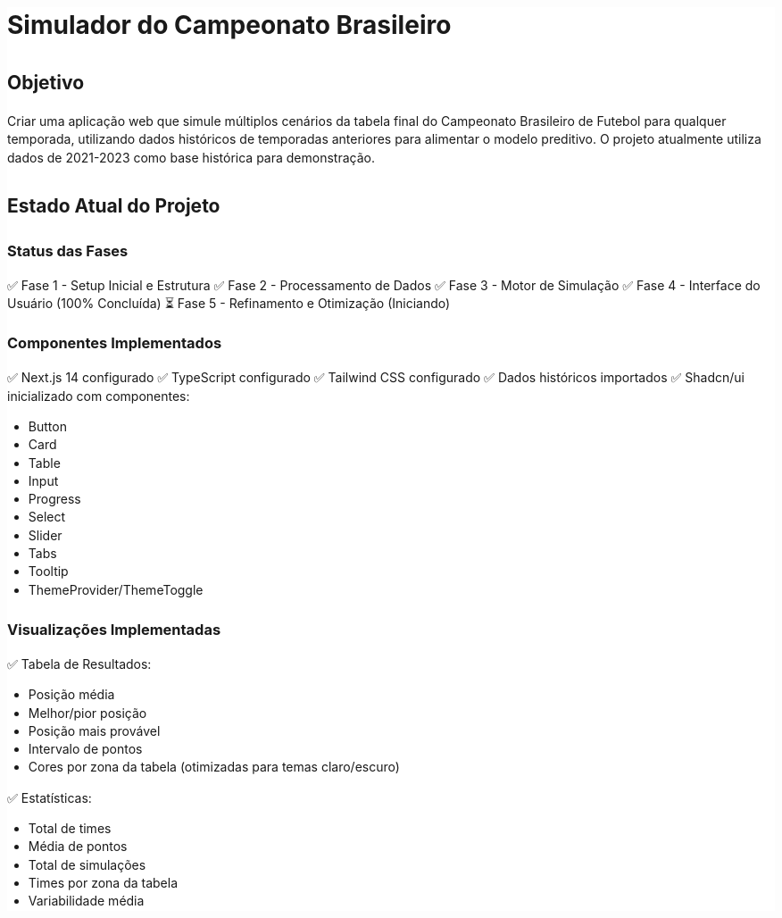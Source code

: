 # Simulador do Campeonato Brasileiro

## Objetivo
Criar uma aplicação web que simule múltiplos cenários da tabela final do Campeonato Brasileiro de Futebol para qualquer temporada, utilizando dados históricos de temporadas anteriores para alimentar o modelo preditivo. O projeto atualmente utiliza dados de 2021-2023 como base histórica para demonstração.

## Estado Atual do Projeto

### Status das Fases
✅ Fase 1 - Setup Inicial e Estrutura
✅ Fase 2 - Processamento de Dados
✅ Fase 3 - Motor de Simulação
✅ Fase 4 - Interface do Usuário (100% Concluída)
⏳ Fase 5 - Refinamento e Otimização (Iniciando)

### Componentes Implementados
✅ Next.js 14 configurado
✅ TypeScript configurado
✅ Tailwind CSS configurado
✅ Dados históricos importados
✅ Shadcn/ui inicializado com componentes:
   - Button
   - Card
   - Table
   - Input
   - Progress
   - Select
   - Slider
   - Tabs
   - Tooltip
   - ThemeProvider/ThemeToggle

### Visualizações Implementadas
✅ Tabela de Resultados:
   - Posição média
   - Melhor/pior posição
   - Posição mais provável
   - Intervalo de pontos
   - Cores por zona da tabela (otimizadas para temas claro/escuro)

✅ Estatísticas:
   - Total de times
   - Média de pontos
   - Total de simulações
   - Times por zona da tabela
   - Variabilidade média
